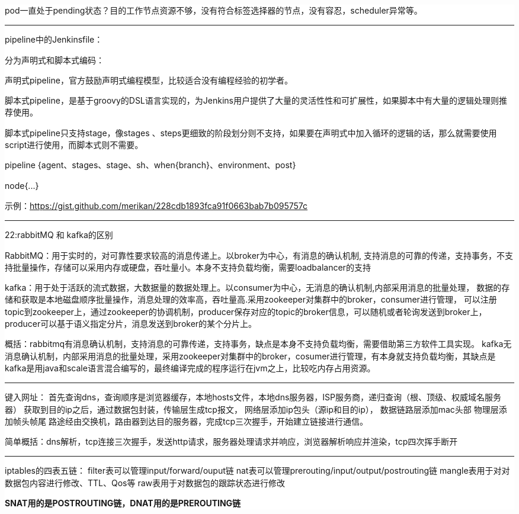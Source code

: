 pod一直处于pending状态？目的工作节点资源不够，没有符合标签选择器的节点，没有容忍，scheduler异常等。

---

pipeline中的Jenkinsfile： 

分为声明式和脚本式编码：

声明式pipeline，官方鼓励声明式编程模型，比较适合没有编程经验的初学者。

脚本式pipeline，是基于groovy的DSL语言实现的，为Jenkins用户提供了大量的灵活性性和可扩展性，如果脚本中有大量的逻辑处理则推荐使用。

脚本式pipeline只支持stage，像stages 、steps更细致的阶段划分则不支持，如果要在声明式中加入循环的逻辑的话，那么就需要使用script进行使用，而脚本式则不需要。

pipeline {agent、stages、stage、sh、when{branch}、environment、post}



node{...}

示例：https://gist.github.com/merikan/228cdb1893fca91f0663bab7b095757c

---

22:rabbitMQ 和 kafka的区别

RabbitMQ：用于实时的，对可靠性要求较高的消息传递上。以broker为中心，有消息的确认机制, 支持消息的可靠的传递，支持事务，不支持批量操作，存储可以采用内存或硬盘，吞吐量小。本身不支持负载均衡，需要loadbalancer的支持

kafka：用于处于活跃的流式数据，大数据量的数据处理上。以consumer为中心，无消息的确认机制,内部采用消息的批量处理， 数据的存储和获取是本地磁盘顺序批量操作，消息处理的效率高，吞吐量高.采用zookeeper对集群中的broker，consumer进行管理， 可以注册topic到zookeeper上，通过zookeeper的协调机制，producer保存对应的topic的broker信息，可以随机或者轮询发送到broker上， producer可以基于语义指定分片，消息发送到broker的某个分片上。

概括：rabbitmq有消息确认机制，支持消息的可靠传递，支持事务，缺点是本身不支持负载均衡，需要借助第三方软件工具实现。
kafka无消息确认机制，内部采用消息的批量处理，采用zookeeper对集群中的broker，cosumer进行管理，有本身就支持负载均衡，其缺点是kafka是用java和scale语言混合编写的，最终编译完成的程序运行在jvm之上，比较吃内存占用资源。

---

键入网址：
首先查询dns，查询顺序是浏览器缓存，本地hosts文件，本地dns服务器，ISP服务商，递归查询（根、顶级、权威域名服务器）
获取到目的ip之后，通过数据包封装，传输层生成tcp报文，
网络层添加ip包头（源ip和目的ip），
数据链路层添加mac头部
物理层添加帧头帧尾
路途经由交换机，路由器到达目的服务器，完成tcp三次握手，开始建立链接进行通信。

简单概括：dns解析，tcp连接三次握手，发送http请求，服务器处理请求并响应，浏览器解析响应并渲染，tcp四次挥手断开

---
iptables的四表五链：
filter表可以管理input/forward/ouput链
nat表可以管理prerouting/input/output/postrouting链
mangle表用于对对数据包内容进行修改、TTL、Qos等
raw表用于对数据包的跟踪状态进行修改



**SNAT用的是POSTROUTING链，DNAT用的是PREROUTING链**


